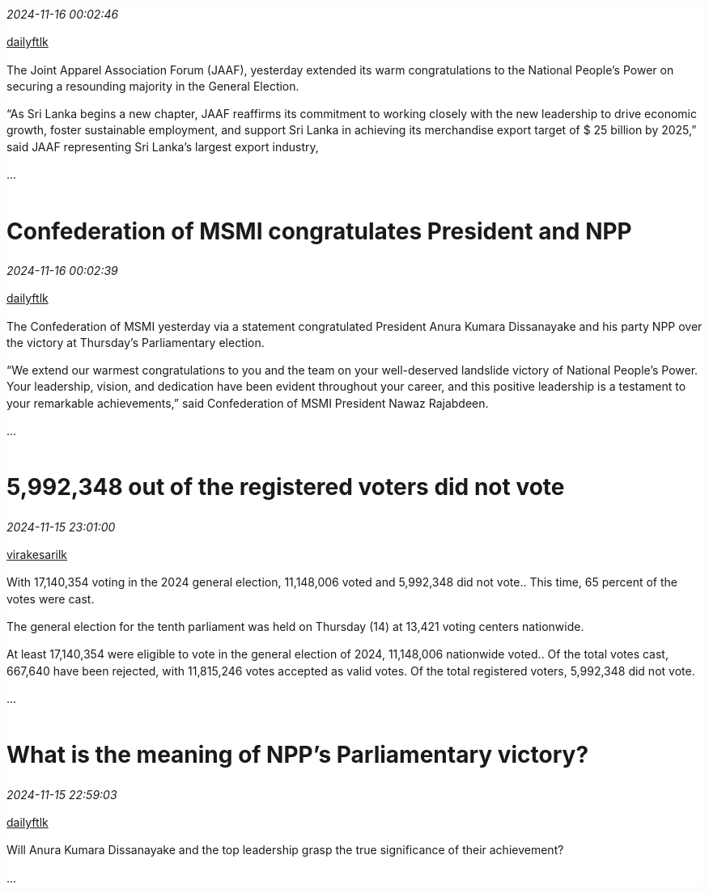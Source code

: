*2024-11-16 00:02:46*

[dailyftlk](https://www.ft.lk/business/JAAF-congratulates-NPP-on-securing-clear-majority-looks-forward-to-collaborative-future/34-769321)

The Joint Apparel Association Forum (JAAF), yesterday extended its warm congratulations to the National People’s Power on securing a resounding majority in the General Election.

“As Sri Lanka begins a new chapter, JAAF reaffirms its commitment to working closely with the new leadership to drive economic growth, foster sustainable employment, and support Sri Lanka in achieving its merchandise export target of $ 25 billion by 2025,” said JAAF representing Sri Lanka’s largest export industry,

...



# Confederation of MSMI congratulates President and NPP

*2024-11-16 00:02:39*

[dailyftlk](https://www.ft.lk/business/Confederation-of-MSMI-congratulates-President-and-NPP/34-769320)

The Confederation of MSMI yesterday via a statement congratulated President Anura Kumara Dissanayake and his party NPP over the victory at Thursday’s Parliamentary election.

“We extend our warmest congratulations to you and the team on your well-deserved landslide victory of National People’s Power. Your leadership, vision, and dedication have been evident throughout your career, and this positive leadership is a testament to your remarkable achievements,” said Confederation of MSMI President Nawaz Rajabdeen.

...



# 5,992,348 out of the registered voters did not vote

*2024-11-15 23:01:00*

[virakesarilk](https://www.virakesari.lk/article/198888)

With 17,140,354 voting in the 2024 general election, 11,148,006 voted and 5,992,348 did not vote.. This time, 65 percent of the votes were cast.

The general election for the tenth parliament was held on Thursday (14) at 13,421 voting centers nationwide.

At least 17,140,354 were eligible to vote in the general election of 2024, 11,148,006 nationwide voted.. Of the total votes cast, 667,640 have been rejected, with 11,815,246 votes accepted as valid votes. Of the total registered voters, 5,992,348 did not vote.

...



# What is the meaning of NPP’s Parliamentary victory?

*2024-11-15 22:59:03*

[dailyftlk](https://www.ft.lk/columns/What-is-the-meaning-of-NPP-s-Parliamentary-victory/4-769309)

Will Anura Kumara Dissanayake and the top leadership grasp the true significance of their achievement?

...

